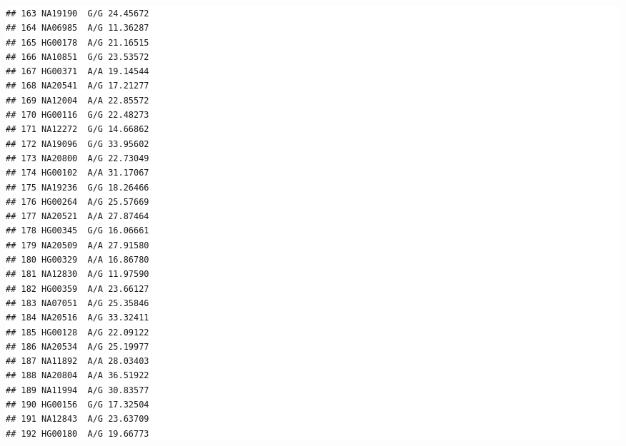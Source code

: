     ## 163 NA19190  G/G 24.45672
    ## 164 NA06985  A/G 11.36287
    ## 165 HG00178  A/G 21.16515
    ## 166 NA10851  G/G 23.53572
    ## 167 HG00371  A/A 19.14544
    ## 168 NA20541  A/G 17.21277
    ## 169 NA12004  A/A 22.85572
    ## 170 HG00116  G/G 22.48273
    ## 171 NA12272  G/G 14.66862
    ## 172 NA19096  G/G 33.95602
    ## 173 NA20800  A/G 22.73049
    ## 174 HG00102  A/A 31.17067
    ## 175 NA19236  G/G 18.26466
    ## 176 HG00264  A/G 25.57669
    ## 177 NA20521  A/A 27.87464
    ## 178 HG00345  G/G 16.06661
    ## 179 NA20509  A/A 27.91580
    ## 180 HG00329  A/A 16.86780
    ## 181 NA12830  A/G 11.97590
    ## 182 HG00359  A/A 23.66127
    ## 183 NA07051  A/G 25.35846
    ## 184 NA20516  A/G 33.32411
    ## 185 HG00128  A/G 22.09122
    ## 186 NA20534  A/G 25.19977
    ## 187 NA11892  A/A 28.03403
    ## 188 NA20804  A/A 36.51922
    ## 189 NA11994  A/G 30.83577
    ## 190 HG00156  G/G 17.32504
    ## 191 NA12843  A/G 23.63709
    ## 192 HG00180  A/G 19.66773